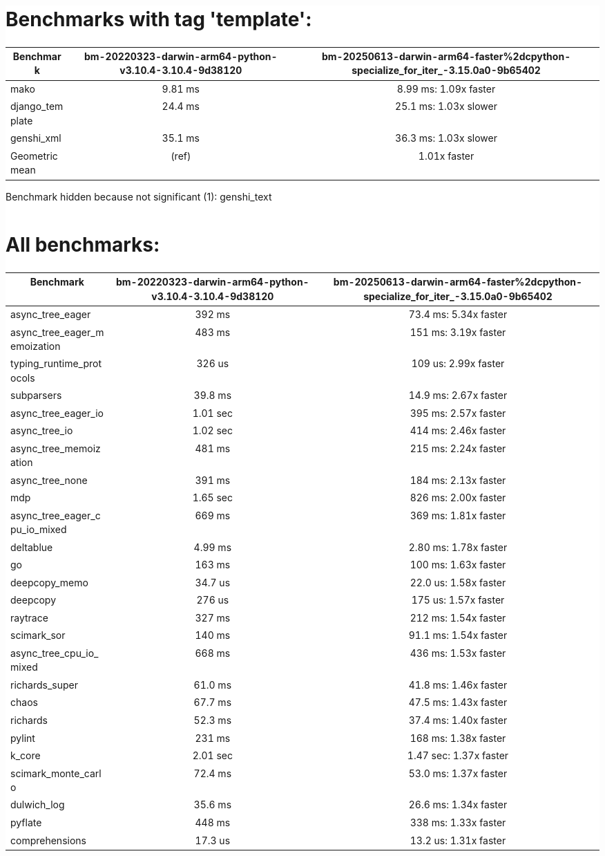 Benchmarks with tag 'template':
===============================

| Benchmark       | bm-20220323-darwin-arm64-python-v3.10.4-3.10.4-9d38120 | bm-20250613-darwin-arm64-faster%2dcpython-specialize_for_iter_-3.15.0a0-9b65402 |
|-----------------|:------------------------------------------------------:|:-------------------------------------------------------------------------------:|
| mako            | 9.81 ms                                                | 8.99 ms: 1.09x faster                                                           |
| django_template | 24.4 ms                                                | 25.1 ms: 1.03x slower                                                           |
| genshi_xml      | 35.1 ms                                                | 36.3 ms: 1.03x slower                                                           |
| Geometric mean  | (ref)                                                  | 1.01x faster                                                                    |

Benchmark hidden because not significant (1): genshi_text

All benchmarks:
===============

| Benchmark                     | bm-20220323-darwin-arm64-python-v3.10.4-3.10.4-9d38120 | bm-20250613-darwin-arm64-faster%2dcpython-specialize_for_iter_-3.15.0a0-9b65402 |
|-------------------------------|:------------------------------------------------------:|:-------------------------------------------------------------------------------:|
| async_tree_eager              | 392 ms                                                 | 73.4 ms: 5.34x faster                                                           |
| async_tree_eager_memoization  | 483 ms                                                 | 151 ms: 3.19x faster                                                            |
| typing_runtime_protocols      | 326 us                                                 | 109 us: 2.99x faster                                                            |
| subparsers                    | 39.8 ms                                                | 14.9 ms: 2.67x faster                                                           |
| async_tree_eager_io           | 1.01 sec                                               | 395 ms: 2.57x faster                                                            |
| async_tree_io                 | 1.02 sec                                               | 414 ms: 2.46x faster                                                            |
| async_tree_memoization        | 481 ms                                                 | 215 ms: 2.24x faster                                                            |
| async_tree_none               | 391 ms                                                 | 184 ms: 2.13x faster                                                            |
| mdp                           | 1.65 sec                                               | 826 ms: 2.00x faster                                                            |
| async_tree_eager_cpu_io_mixed | 669 ms                                                 | 369 ms: 1.81x faster                                                            |
| deltablue                     | 4.99 ms                                                | 2.80 ms: 1.78x faster                                                           |
| go                            | 163 ms                                                 | 100 ms: 1.63x faster                                                            |
| deepcopy_memo                 | 34.7 us                                                | 22.0 us: 1.58x faster                                                           |
| deepcopy                      | 276 us                                                 | 175 us: 1.57x faster                                                            |
| raytrace                      | 327 ms                                                 | 212 ms: 1.54x faster                                                            |
| scimark_sor                   | 140 ms                                                 | 91.1 ms: 1.54x faster                                                           |
| async_tree_cpu_io_mixed       | 668 ms                                                 | 436 ms: 1.53x faster                                                            |
| richards_super                | 61.0 ms                                                | 41.8 ms: 1.46x faster                                                           |
| chaos                         | 67.7 ms                                                | 47.5 ms: 1.43x faster                                                           |
| richards                      | 52.3 ms                                                | 37.4 ms: 1.40x faster                                                           |
| pylint                        | 231 ms                                                 | 168 ms: 1.38x faster                                                            |
| k_core                        | 2.01 sec                                               | 1.47 sec: 1.37x faster                                                          |
| scimark_monte_carlo           | 72.4 ms                                                | 53.0 ms: 1.37x faster                                                           |
| dulwich_log                   | 35.6 ms                                                | 26.6 ms: 1.34x faster                                                           |
| pyflate                       | 448 ms                                                 | 338 ms: 1.33x faster                                                            |
| comprehensions                | 17.3 us                                                | 13.2 us: 1.31x faster                                                           |